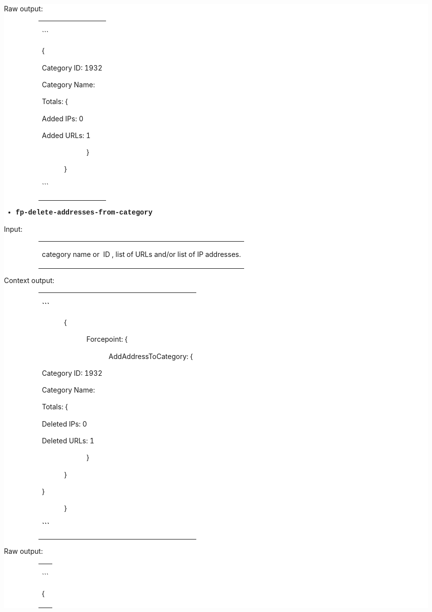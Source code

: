 </tbody>
</table>
<p class="wysiwyg-indent6">Raw output:</p>
<table style="margin-left: 70px; width: 681.556px;">
<tbody>
<tr>
<td>
<p>```</p>
<p>{</p>
<p>Category ID: 1932</p>
<p>Category Name:</p>
<p>Totals: {</p>
<p>Added IPs: 0</p>
<p>Added URLs: 1</p>
<p>                        }</p>
<p>            }</p>
<p>```</p>
</td>
</tr>
</tbody>
</table>
<ul>
<li style="font-family: courier;"><strong>fp-delete-addresses-from-category</strong></li>
</ul>
<p class="wysiwyg-indent6">Input:</p>
<table style="margin-left: 70px; width: 681.556px;">
<tbody>
<tr>
<td>
<p>category name or  ID , list of URLs and/or list of IP addresses.</p>
</td>
</tr>
</tbody>
</table>
<p class="wysiwyg-indent6">Context output:</p>
<table style="margin-left: 70px; width: 681.556px;">
<tbody>
<tr>
<td>
<p><strong>```</strong></p>
<p>            {</p>
<p>                        Forcepoint: {</p>
<p>                                    AddAddressToCategory: {</p>
<p>Category ID: 1932</p>
<p>Category Name:</p>
<p>Totals: {</p>
<p>Deleted IPs: 0</p>
<p>Deleted URLs: 1</p>
<p>                        }</p>
<p>            }</p>
<p>}</p>
<p>            }</p>
<p><strong>```</strong></p>
</td>
</tr>
</tbody>
</table>
<p class="wysiwyg-indent6">Raw output:</p>
<table style="margin-left: 70px; width: 681.556px;">
<tbody>
<tr>
<td>
<p>```</p>
<p>{</p>